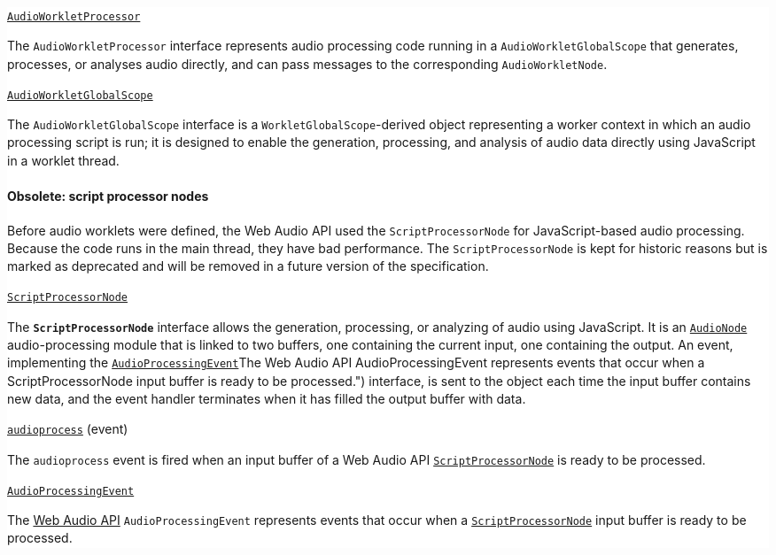 [`AudioWorkletProcessor`](https://developer.mozilla.org/en-US/docs/Web/API/AudioWorkletProcessor "The AudioWorkletProcessor interface of the Web Audio API represents an audio processing code behind a custom AudioWorkletNode. It lives in the AudioWorkletGlobalScope and runs on the Web Audio rendering thread. In turn, an AudioWorkletNode based on it runs on the main thread.")

The  `AudioWorkletProcessor`  interface represents audio processing code running in a  `AudioWorkletGlobalScope`  that generates, processes, or analyses audio directly, and can pass messages to the corresponding  `AudioWorkletNode`.

[`AudioWorkletGlobalScope`](https://developer.mozilla.org/en-US/docs/Web/API/AudioWorkletGlobalScope "The AudioWorkletGlobalScope interface of the Web Audio API represents a global execution context for user-supplied code, which defines custom AudioWorkletProcessor-derived classes. Each BaseAudioContext has a single AudioWorklet available under the audioWorklet property, which runs its code in a single AudioWorkletGlobalScope.")

The  `AudioWorkletGlobalScope`  interface is a  `WorkletGlobalScope`-derived object representing a worker context in which an audio processing script is run; it is designed to enable the generation, processing, and analysis of audio data directly using JavaScript in a worklet thread.

#### Obsolete: script processor nodes

Before audio worklets were defined, the Web Audio API used the  `ScriptProcessorNode` for JavaScript-based audio processing. Because the code runs in the main thread, they have bad performance. The  `ScriptProcessorNode`  is kept for historic reasons but is marked as deprecated and will be removed in a future version of the specification.

[`ScriptProcessorNode`](https://developer.mozilla.org/en-US/docs/Web/API/ScriptProcessorNode "The ScriptProcessorNode interface allows the generation, processing, or analyzing of audio using JavaScript.")

The  **`ScriptProcessorNode`**  interface allows the generation, processing, or analyzing of audio using JavaScript. It is an  [`AudioNode`](https://developer.mozilla.org/en-US/docs/Web/API/AudioNode "The AudioNode interface is a generic interface for representing an audio processing module. Examples include:")  audio-processing module that is linked to two buffers, one containing the current input, one containing the output. An event, implementing the  [`AudioProcessingEvent`](https://developer.mozilla.org/en-US/docs/Web/API/AudioProcessingEvent)The Web Audio API AudioProcessingEvent represents events that occur when a ScriptProcessorNode input buffer is ready to be processed.")  interface, is sent to the object each time the input buffer contains new data, and the event handler terminates when it has filled the output buffer with data.

[`audioprocess`](https://developer.mozilla.org/en-US/docs/Web/Events/audioprocess)   (event)

The  `audioprocess`  event is fired when an input buffer of a Web Audio API  [`ScriptProcessorNode`](https://developer.mozilla.org/en-US/docs/Web/API/ScriptProcessorNode "The ScriptProcessorNode interface allows the generation, processing, or analyzing of audio using JavaScript.")  is ready to be processed.

[`AudioProcessingEvent`](https://developer.mozilla.org/en-US/docs/Web/API/AudioProcessingEvent "The Web Audio API AudioProcessingEvent represents events that occur when a ScriptProcessorNode input buffer is ready to be processed.")

The  [Web Audio API](https://developer.mozilla.org/en-US/docs/Web_Audio_API "/en-US/docs/Web_Audio_API")  `AudioProcessingEvent`  represents events that occur when a  [`ScriptProcessorNode`](https://developer.mozilla.org/en-US/docs/Web/API/ScriptProcessorNode "The ScriptProcessorNode interface allows the generation, processing, or analyzing of audio using JavaScript.")  input buffer is ready to be processed.

